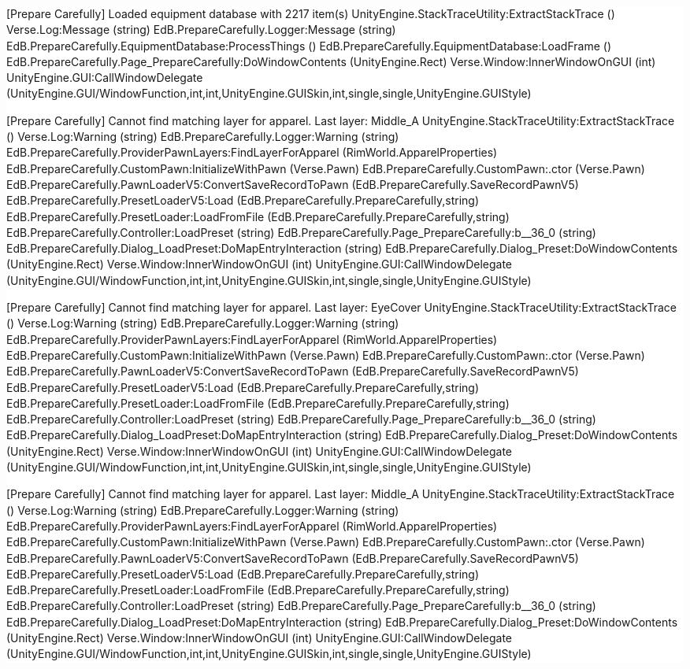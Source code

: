 [Prepare Carefully] Loaded equipment database with 2217 item(s)
UnityEngine.StackTraceUtility:ExtractStackTrace ()
Verse.Log:Message (string)
EdB.PrepareCarefully.Logger:Message (string)
EdB.PrepareCarefully.EquipmentDatabase:ProcessThings ()
EdB.PrepareCarefully.EquipmentDatabase:LoadFrame ()
EdB.PrepareCarefully.Page_PrepareCarefully:DoWindowContents (UnityEngine.Rect)
Verse.Window:InnerWindowOnGUI (int)
UnityEngine.GUI:CallWindowDelegate (UnityEngine.GUI/WindowFunction,int,int,UnityEngine.GUISkin,int,single,single,UnityEngine.GUIStyle)

[Prepare Carefully] Cannot find matching layer for apparel.  Last layer: Middle_A
UnityEngine.StackTraceUtility:ExtractStackTrace ()
Verse.Log:Warning (string)
EdB.PrepareCarefully.Logger:Warning (string)
EdB.PrepareCarefully.ProviderPawnLayers:FindLayerForApparel (RimWorld.ApparelProperties)
EdB.PrepareCarefully.CustomPawn:InitializeWithPawn (Verse.Pawn)
EdB.PrepareCarefully.CustomPawn:.ctor (Verse.Pawn)
EdB.PrepareCarefully.PawnLoaderV5:ConvertSaveRecordToPawn (EdB.PrepareCarefully.SaveRecordPawnV5)
EdB.PrepareCarefully.PresetLoaderV5:Load (EdB.PrepareCarefully.PrepareCarefully,string)
EdB.PrepareCarefully.PresetLoader:LoadFromFile (EdB.PrepareCarefully.PrepareCarefully,string)
EdB.PrepareCarefully.Controller:LoadPreset (string)
EdB.PrepareCarefully.Page_PrepareCarefully:<DrawPresetButtons>b__36_0 (string)
EdB.PrepareCarefully.Dialog_LoadPreset:DoMapEntryInteraction (string)
EdB.PrepareCarefully.Dialog_Preset:DoWindowContents (UnityEngine.Rect)
Verse.Window:InnerWindowOnGUI (int)
UnityEngine.GUI:CallWindowDelegate (UnityEngine.GUI/WindowFunction,int,int,UnityEngine.GUISkin,int,single,single,UnityEngine.GUIStyle)

[Prepare Carefully] Cannot find matching layer for apparel.  Last layer: EyeCover
UnityEngine.StackTraceUtility:ExtractStackTrace ()
Verse.Log:Warning (string)
EdB.PrepareCarefully.Logger:Warning (string)
EdB.PrepareCarefully.ProviderPawnLayers:FindLayerForApparel (RimWorld.ApparelProperties)
EdB.PrepareCarefully.CustomPawn:InitializeWithPawn (Verse.Pawn)
EdB.PrepareCarefully.CustomPawn:.ctor (Verse.Pawn)
EdB.PrepareCarefully.PawnLoaderV5:ConvertSaveRecordToPawn (EdB.PrepareCarefully.SaveRecordPawnV5)
EdB.PrepareCarefully.PresetLoaderV5:Load (EdB.PrepareCarefully.PrepareCarefully,string)
EdB.PrepareCarefully.PresetLoader:LoadFromFile (EdB.PrepareCarefully.PrepareCarefully,string)
EdB.PrepareCarefully.Controller:LoadPreset (string)
EdB.PrepareCarefully.Page_PrepareCarefully:<DrawPresetButtons>b__36_0 (string)
EdB.PrepareCarefully.Dialog_LoadPreset:DoMapEntryInteraction (string)
EdB.PrepareCarefully.Dialog_Preset:DoWindowContents (UnityEngine.Rect)
Verse.Window:InnerWindowOnGUI (int)
UnityEngine.GUI:CallWindowDelegate (UnityEngine.GUI/WindowFunction,int,int,UnityEngine.GUISkin,int,single,single,UnityEngine.GUIStyle)

[Prepare Carefully] Cannot find matching layer for apparel.  Last layer: Middle_A
UnityEngine.StackTraceUtility:ExtractStackTrace ()
Verse.Log:Warning (string)
EdB.PrepareCarefully.Logger:Warning (string)
EdB.PrepareCarefully.ProviderPawnLayers:FindLayerForApparel (RimWorld.ApparelProperties)
EdB.PrepareCarefully.CustomPawn:InitializeWithPawn (Verse.Pawn)
EdB.PrepareCarefully.CustomPawn:.ctor (Verse.Pawn)
EdB.PrepareCarefully.PawnLoaderV5:ConvertSaveRecordToPawn (EdB.PrepareCarefully.SaveRecordPawnV5)
EdB.PrepareCarefully.PresetLoaderV5:Load (EdB.PrepareCarefully.PrepareCarefully,string)
EdB.PrepareCarefully.PresetLoader:LoadFromFile (EdB.PrepareCarefully.PrepareCarefully,string)
EdB.PrepareCarefully.Controller:LoadPreset (string)
EdB.PrepareCarefully.Page_PrepareCarefully:<DrawPresetButtons>b__36_0 (string)
EdB.PrepareCarefully.Dialog_LoadPreset:DoMapEntryInteraction (string)
EdB.PrepareCarefully.Dialog_Preset:DoWindowContents (UnityEngine.Rect)
Verse.Window:InnerWindowOnGUI (int)
UnityEngine.GUI:CallWindowDelegate (UnityEngine.GUI/WindowFunction,int,int,UnityEngine.GUISkin,int,single,single,UnityEngine.GUIStyle)
